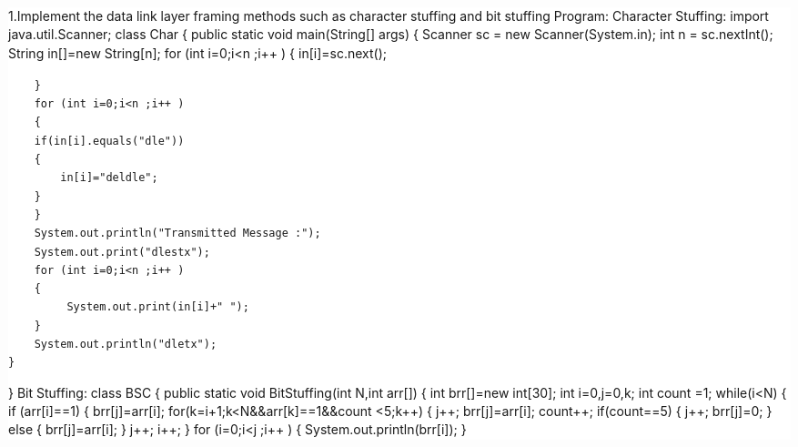 1.Implement the data link layer framing methods such as character stuffing and bit stuffing
Program:
Character Stuffing:
import java.util.Scanner;
class Char
{
	public static void main(String[] args) {
		Scanner sc = new Scanner(System.in);
		int n = sc.nextInt();
		String in[]=new String[n];
		for (int i=0;i<n ;i++ ) 
		{
		        in[i]=sc.next();

		}
		for (int i=0;i<n ;i++ ) 
		{
		if(in[i].equals("dle"))
		{
			in[i]="deldle";
		}	
		}
		System.out.println("Transmitted Message :");
		System.out.print("dlestx");
		for (int i=0;i<n ;i++ ) 
		{
		     System.out.print(in[i]+" ");	
		}
		System.out.println("dletx");
	}
}
Bit Stuffing:
class BSC
{
	public static void BitStuffing(int N,int arr[])
	{
		int brr[]=new int[30];
		int i=0,j=0,k;
		int count =1;
		while(i<N)
		{
			if (arr[i]==1) {
				brr[j]=arr[i];
				for(k=i+1;k<N&&arr[k]==1&&count <5;k++)
				{
					j++;
					brr[j]=arr[i];
					count++;
					if(count==5)
					{
						j++;
						brr[j]=0;
					}
					else
					{
						brr[j]=arr[i];
					}
					j++;
					i++;
				}
				for (i=0;i<j ;i++ ) 
				{
				    System.out.println(brr[i]);	
				}